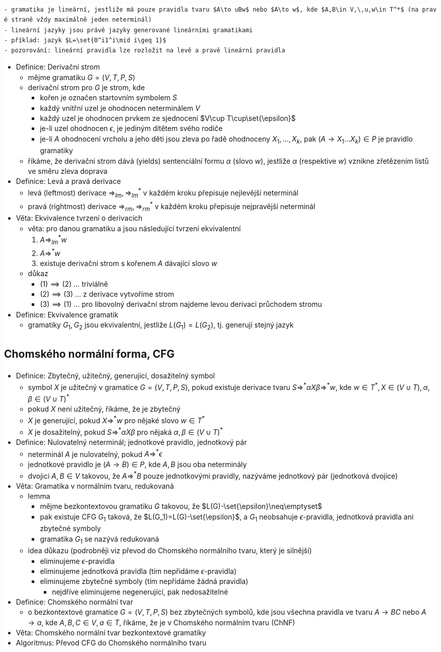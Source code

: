 	- gramatika je lineární, jestliže má pouze pravidla tvaru $A\to uBw$ nebo $A\to w$, kde $A,B\in V,\,u,w\in T^*$ (na pravé straně vždy maximálně jeden neterminál)
	- lineární jazyky jsou právě jazyky generované lineárními gramatikami
	- příklad: jazyk $L=\set{0^i1^i\mid i\geq 1}$
	- pozorování: lineární pravidla lze rozložit na levě a pravě lineární pravidla
- Definice: Derivační strom
	- mějme gramatiku $G=(V,T,P,S)$
	- derivační strom pro $G$ je strom, kde
		- kořen je označen startovním symbolem $S$
		- každý vnitřní uzel je ohodnocen neterminálem $V$
		- každý uzel je ohodnocen prvkem ze sjednocení $V\cup T\cup\set{\epsilon}$
		- je-li uzel ohodnocen $\epsilon$, je jediným dítětem svého rodiče
		- je-li $A$ ohodnocení vrcholu a jeho děti jsou zleva po řadě ohodnoceny $X_1,\dots,X_k$, pak $(A\to X_1\dots X_k)\in P$ je pravidlo gramatiky
	- říkáme, že derivační strom dává (yields) sentenciální formu $\alpha$ (slovo $w$), jestliže $\alpha$ (respektive $w$) vznikne zřetězením listů ve směru zleva doprava
- Definice: Levá a pravá derivace
	- levá (leftmost) derivace $\Rightarrow_{lm},\,\Rightarrow_{lm}^*$ v každém kroku přepisuje nejlevější neterminál
	- pravá (rightmost) derivace $\Rightarrow_{rm},\,\Rightarrow_{rm}^*$ v každém kroku přepisuje nejpravější neterminál
- Věta: Ekvivalence tvrzení o derivacích
	- věta: pro danou gramatiku  a  jsou následující tvrzení ekvivalentní
		1. $A\Rightarrow_{lm}^* w$
		2. $A\Rightarrow^* w$
		3. existuje derivační strom s kořenem $A$ dávající slovo $w$
	- důkaz
		- $(1)\implies(2)$ … triviálně
		- $(2)\implies(3)$ … z derivace vytvoříme strom
		- $(3)\implies(1)$ … pro libovolný derivační strom najdeme levou derivaci průchodem stromu
- Definice: Ekvivalence gramatik
	- gramatiky $G_1,G_2$ jsou ekvivalentní, jestliže $L(G_1)=L(G_2)$, tj. generují stejný jazyk

## Chomského normální forma, CFG

- Definice: Zbytečný, užitečný, generující, dosažitelný symbol
	- symbol $X$ je užitečný v gramatice $G=(V,T,P,S)$, pokud existuje derivace tvaru $S\Rightarrow^*\alpha X\beta\Rightarrow^* w$, kde $w\in T^*,\, X\in (V\cup T),\,\alpha,\beta\in(V\cup T)^*$
	- pokud $X$ není užitečný, říkáme, že je zbytečný
	- $X$ je generující, pokud $X\Rightarrow^* w$ pro nějaké slovo $w\in T^*$
	- $X$ je dosažitelný, pokud $S\Rightarrow^*\alpha X\beta$ pro nějaká $\alpha,\beta\in (V\cup T)^*$
- Definice: Nulovatelný neterminál; jednotkové pravidlo, jednotkový pár
	- neterminál $A$ je nulovatelný, pokud $A\Rightarrow^*\epsilon$
	- jednotkové pravidlo je $(A\to B)\in P$, kde $A,B$ jsou oba neterminály
	- dvojici $A,B\in V$ takovou, že $A\Rightarrow^*B$ pouze jednotkovými pravidly, nazýváme jednotkový pár (jednotková dvojice)
- Věta: Gramatika v normálním tvaru, redukovaná
	- lemma
		- mějme bezkontextovou gramatiku $G$ takovou, že $L(G)-\set{\epsilon}\neq\emptyset$
		- pak existuje CFG $G_1$ taková, že $L(G_1)=L(G)-\set{\epsilon}$, a $G_1$ neobsahuje $\epsilon$-pravidla, jednotková pravidla ani zbytečné symboly
		- gramatika $G_1$ se nazývá redukovaná
	- idea důkazu (podrobněji viz převod do Chomského normálního tvaru, který je silnější)
		- eliminujeme $\epsilon$-pravidla
		- eliminujeme jednotková pravidla (tím nepřidáme $\epsilon$-pravidla)
		- eliminujeme zbytečné symboly (tím nepřidáme žádná pravidla)
			- nejdříve eliminujeme negenerující, pak nedosažitelné
- Definice: Chomského normální tvar
	- o bezkontextové gramatice $G=(V,T,P,S)$ bez zbytečných symbolů, kde jsou všechna pravidla ve tvaru $A\to BC$ nebo $A\to a$, kde $A,B,C\in V,\, a\in T$, říkáme, že je v Chomského normálním tvaru (ChNF)
- Věta: Chomského normální tvar bezkontextové gramatiky
- Algoritmus: Převod CFG do Chomského normálního tvaru